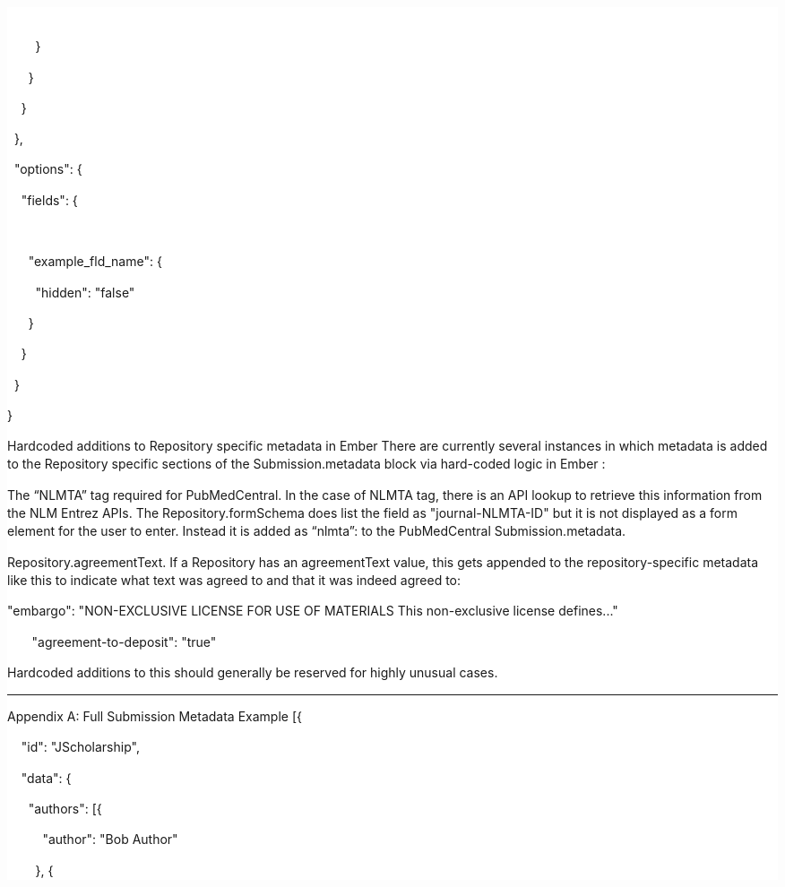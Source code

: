         

        }

      }

    }

  },

  "options": {

    "fields": {

      

      "example_fld_name": {

        "hidden": "false"

      }       

    }

  }

}

Hardcoded additions to Repository specific metadata in Ember
There are currently several instances in which metadata is added to the Repository specific sections of the Submission.metadata block via hard-coded logic in Ember :

The “NLMTA” tag required for PubMedCentral. In the case of NLMTA tag, there is an API lookup to retrieve this information from the NLM Entrez APIs. The Repository.formSchema does list the field as "journal-NLMTA-ID" but it is not displayed as a form element for the user to enter. Instead it is added as “nlmta”: to the PubMedCentral Submission.metadata.

Repository.agreementText. If a Repository has an agreementText value, this gets appended to the repository-specific metadata like this to indicate what text was agreed to and that it was indeed agreed to:

"embargo": "NON-EXCLUSIVE LICENSE FOR USE OF MATERIALS This non-exclusive license defines..."

       "agreement-to-deposit": "true"


Hardcoded additions to this should generally be reserved for highly unusual cases. 



________________________________________________________________________________________________________

Appendix A: Full Submission Metadata Example
[{

    "id": "JScholarship",

    "data": {

      "authors": [{

          "author": "Bob Author"

        }, {
